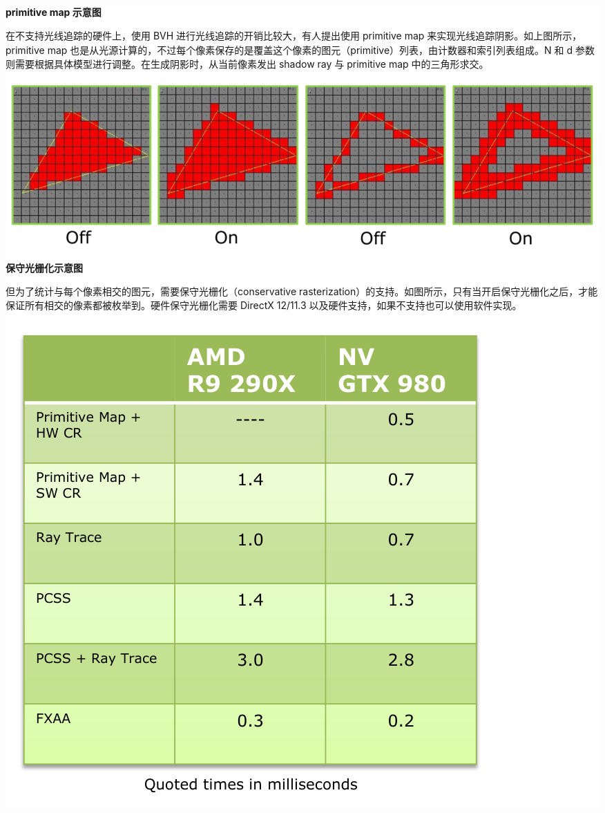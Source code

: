 <b>primitive map 示意图</b>

在不支持光线追踪的硬件上，使用 BVH 进行光线追踪的开销比较大，有人提出使用 primitive map 来实现光线追踪阴影。如上图所示，primitive map 也是从光源计算的，不过每个像素保存的是覆盖这个像素的图元（primitive）列表，由计数器和索引列表组成。N 和 d 参数则需要根据具体模型进行调整。在生成阴影时，从当前像素发出 shadow ray 与 primitive map 中的三角形求交。

![](/assets/YXv9b8GzGo72KQx94OkcmtbWn5d.png)

<b>保守光栅化示意图</b>

但为了统计与每个像素相交的图元，需要保守光栅化（conservative rasterization）的支持。如图所示，只有当开启保守光栅化之后，才能保证所有相交的像素都被枚举到。硬件保守光栅化需要 DirectX 12/11.3 以及硬件支持，如果不支持也可以使用软件实现。

![](/assets/Nbs2bpF8NoATmoxCDdpcXNiDn5d.png)
